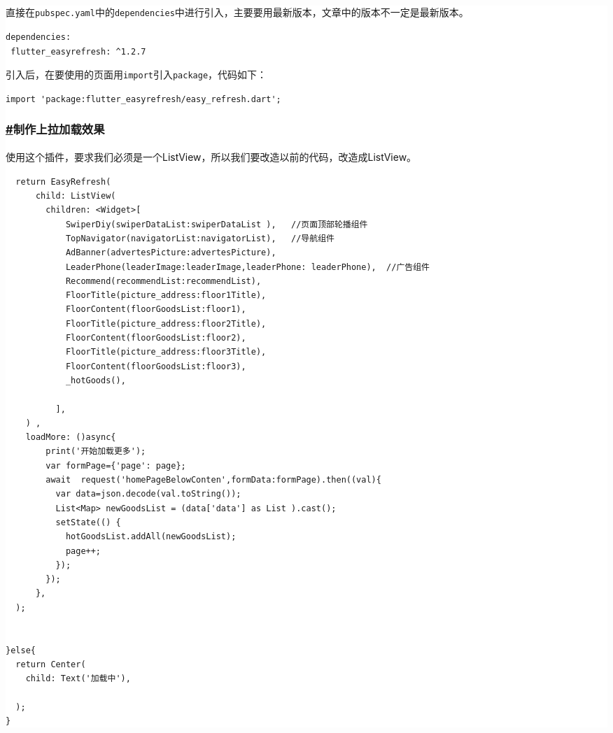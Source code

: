 直接在`pubspec.yaml`中的`dependencies`中进行引入，主要要用最新版本，文章中的版本不一定是最新版本。

```text
dependencies:
 flutter_easyrefresh: ^1.2.7
```

引入后，在要使用的页面用`import`引入`package`，代码如下：

```text
import 'package:flutter_easyrefresh/easy_refresh.dart';
```

### [#](https://jspang.com/posts/2019/03/01/flutter-shop.html#制作上拉加载效果)制作上拉加载效果

使用这个插件，要求我们必须是一个ListView，所以我们要改造以前的代码，改造成ListView。

```text
  return EasyRefresh(
      child: ListView(
        children: <Widget>[
            SwiperDiy(swiperDataList:swiperDataList ),   //页面顶部轮播组件
            TopNavigator(navigatorList:navigatorList),   //导航组件
            AdBanner(advertesPicture:advertesPicture), 
            LeaderPhone(leaderImage:leaderImage,leaderPhone: leaderPhone),  //广告组件  
            Recommend(recommendList:recommendList),    
            FloorTitle(picture_address:floor1Title),
            FloorContent(floorGoodsList:floor1),
            FloorTitle(picture_address:floor2Title),
            FloorContent(floorGoodsList:floor2),
            FloorTitle(picture_address:floor3Title),
            FloorContent(floorGoodsList:floor3),
            _hotGoods(),
            
          ],
    ) ,
    loadMore: ()async{
        print('开始加载更多');
        var formPage={'page': page};
        await  request('homePageBelowConten',formData:formPage).then((val){
          var data=json.decode(val.toString());
          List<Map> newGoodsList = (data['data'] as List ).cast();
          setState(() {
            hotGoodsList.addAll(newGoodsList);
            page++; 
          });
        });
      },
  );
  
  
}else{
  return Center(
    child: Text('加载中'),
    
  );
}
```
